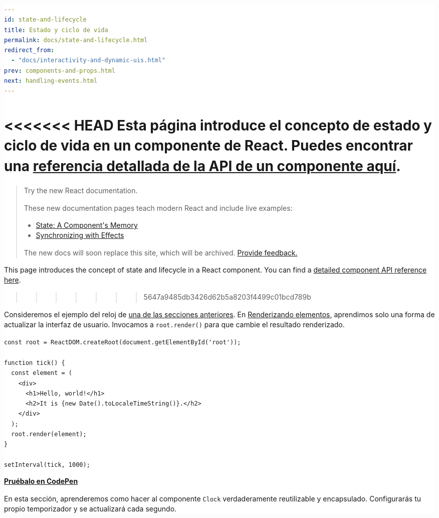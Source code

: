 ```yaml
---
id: state-and-lifecycle
title: Estado y ciclo de vida
permalink: docs/state-and-lifecycle.html
redirect_from:
  - "docs/interactivity-and-dynamic-uis.html"
prev: components-and-props.html
next: handling-events.html
---
```


<<<<<<< HEAD
Esta página introduce el concepto de estado y ciclo de vida en un componente de React. Puedes encontrar una [referencia detallada de la API de un componente aquí](/docs/react-component.html).
=======
> Try the new React documentation.
> 
> These new documentation pages teach modern React and include live examples:
>
> - [State: A Component's Memory](https://beta.reactjs.org/learn/state-a-components-memory)
> - [Synchronizing with Effects](https://beta.reactjs.org/learn/synchronizing-with-effects)
>
> The new docs will soon replace this site, which will be archived. [Provide feedback.](https://github.com/reactjs/reactjs.org/issues/3308)

This page introduces the concept of state and lifecycle in a React component. You can find a [detailed component API reference here](/docs/react-component.html).
>>>>>>> 5647a9485db3426d62b5a8203f4499c01bcd789b

Consideremos el ejemplo del reloj de [una de las secciones anteriores](/docs/rendering-elements.html#updating-the-rendered-element). En [Renderizando elementos](/docs/rendering-elements.html#rendering-an-element-into-the-dom), aprendimos solo una forma de actualizar la interfaz de usuario. Invocamos a `root.render()` para que cambie el resultado renderizado.

```js{10}
const root = ReactDOM.createRoot(document.getElementById('root'));
  
function tick() {
  const element = (
    <div>
      <h1>Hello, world!</h1>
      <h2>It is {new Date().toLocaleTimeString()}.</h2>
    </div>
  );
  root.render(element);
}

setInterval(tick, 1000);
```

[**Pruébalo en CodePen**](https://codepen.io/gaearon/pen/gwoJZk?editors=0010)

En esta sección, aprenderemos como hacer al componente `Clock` verdaderamente reutilizable y encapsulado. Configurarás tu propio temporizador y se actualizará cada segundo.
